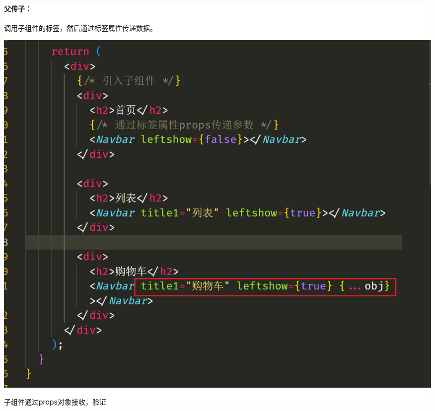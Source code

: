 #### 父传子：

调用子组件的标签，然后通过标签属性传递数据。

![image-20220817145908569](readme.assets/image-20220817145908569.png)

子组件通过props对象接收，验证
